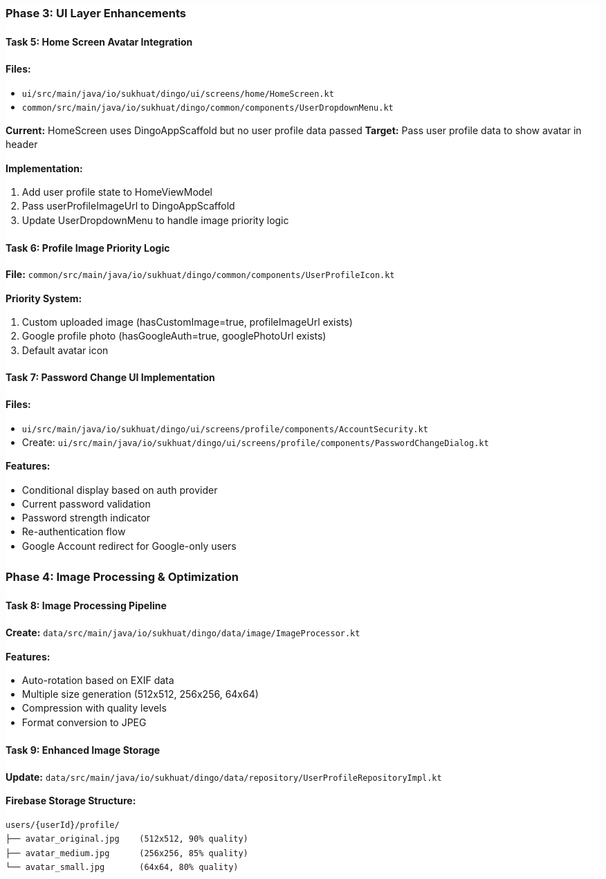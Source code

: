 ### Phase 3: UI Layer Enhancements

#### Task 5: Home Screen Avatar Integration
**Files:**
- `ui/src/main/java/io/sukhuat/dingo/ui/screens/home/HomeScreen.kt`
- `common/src/main/java/io/sukhuat/dingo/common/components/UserDropdownMenu.kt`

**Current:** HomeScreen uses DingoAppScaffold but no user profile data passed
**Target:** Pass user profile data to show avatar in header

**Implementation:**
1. Add user profile state to HomeViewModel
2. Pass userProfileImageUrl to DingoAppScaffold
3. Update UserDropdownMenu to handle image priority logic

#### Task 6: Profile Image Priority Logic
**File:** `common/src/main/java/io/sukhuat/dingo/common/components/UserProfileIcon.kt`

**Priority System:**
1. Custom uploaded image (hasCustomImage=true, profileImageUrl exists)
2. Google profile photo (hasGoogleAuth=true, googlePhotoUrl exists)
3. Default avatar icon

#### Task 7: Password Change UI Implementation
**Files:**
- `ui/src/main/java/io/sukhuat/dingo/ui/screens/profile/components/AccountSecurity.kt`
- Create: `ui/src/main/java/io/sukhuat/dingo/ui/screens/profile/components/PasswordChangeDialog.kt`

**Features:**
- Conditional display based on auth provider
- Current password validation
- Password strength indicator
- Re-authentication flow
- Google Account redirect for Google-only users

### Phase 4: Image Processing & Optimization

#### Task 8: Image Processing Pipeline
**Create:** `data/src/main/java/io/sukhuat/dingo/data/image/ImageProcessor.kt`

**Features:**
- Auto-rotation based on EXIF data
- Multiple size generation (512x512, 256x256, 64x64)
- Compression with quality levels
- Format conversion to JPEG

#### Task 9: Enhanced Image Storage
**Update:** `data/src/main/java/io/sukhuat/dingo/data/repository/UserProfileRepositoryImpl.kt`

**Firebase Storage Structure:**
```
users/{userId}/profile/
├── avatar_original.jpg    (512x512, 90% quality)
├── avatar_medium.jpg      (256x256, 85% quality)
└── avatar_small.jpg       (64x64, 80% quality)
```
